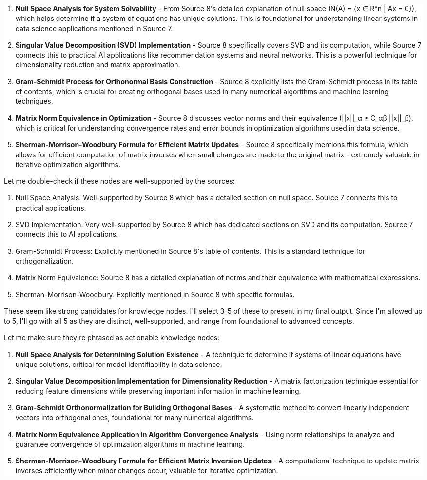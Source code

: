 1. **Null Space Analysis for System Solvability** - From Source 8's detailed explanation of null space (N(A) = {x ∈ R^n | Ax = 0}), which helps determine if a system of equations has unique solutions. This is foundational for understanding linear systems in data science applications mentioned in Source 7.

2. **Singular Value Decomposition (SVD) Implementation** - Source 8 specifically covers SVD and its computation, while Source 7 connects this to practical AI applications like recommendation systems and neural networks. This is a powerful technique for dimensionality reduction and matrix approximation.

3. **Gram-Schmidt Process for Orthonormal Basis Construction** - Source 8 explicitly lists the Gram-Schmidt process in its table of contents, which is crucial for creating orthogonal bases used in many numerical algorithms and machine learning techniques.

4. **Matrix Norm Equivalence in Optimization** - Source 8 discusses vector norms and their equivalence (||x||_α ≤ C_αβ ||x||_β), which is critical for understanding convergence rates and error bounds in optimization algorithms used in data science.

5. **Sherman-Morrison-Woodbury Formula for Efficient Matrix Updates** - Source 8 specifically mentions this formula, which allows for efficient computation of matrix inverses when small changes are made to the original matrix - extremely valuable in iterative optimization algorithms.

Let me double-check if these nodes are well-supported by the sources:

1. Null Space Analysis: Well-supported by Source 8 which has a detailed section on null space. Source 7 connects this to practical applications.

2. SVD Implementation: Very well-supported by Source 8 which has dedicated sections on SVD and its computation. Source 7 connects this to AI applications.

3. Gram-Schmidt Process: Explicitly mentioned in Source 8's table of contents. This is a standard technique for orthogonalization.

4. Matrix Norm Equivalence: Source 8 has a detailed explanation of norms and their equivalence with mathematical expressions.

5. Sherman-Morrison-Woodbury: Explicitly mentioned in Source 8 with specific formulas.

These seem like strong candidates for knowledge nodes. I'll select 3-5 of these to present in my final output. Since I'm allowed up to 5, I'll go with all 5 as they are distinct, well-supported, and range from foundational to advanced concepts.

Let me make sure they're phrased as actionable knowledge nodes:

1. **Null Space Analysis for Determining Solution Existence** - A technique to determine if systems of linear equations have unique solutions, critical for model identifiability in data science.

2. **Singular Value Decomposition Implementation for Dimensionality Reduction** - A matrix factorization technique essential for reducing feature dimensions while preserving important information in machine learning.

3. **Gram-Schmidt Orthonormalization for Building Orthogonal Bases** - A systematic method to convert linearly independent vectors into orthogonal ones, foundational for many numerical algorithms.

4. **Matrix Norm Equivalence Application in Algorithm Convergence Analysis** - Using norm relationships to analyze and guarantee convergence of optimization algorithms in machine learning.

5. **Sherman-Morrison-Woodbury Formula for Efficient Matrix Inversion Updates** - A computational technique to update matrix inverses efficiently when minor changes occur, valuable for iterative optimization.
